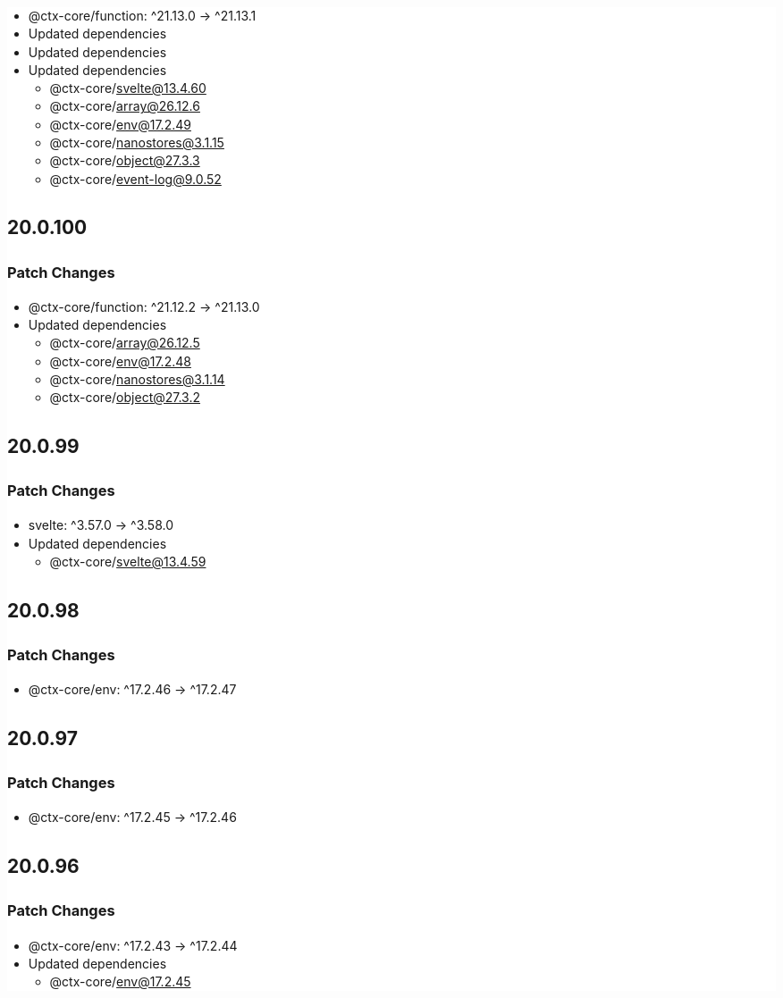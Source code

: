 - @ctx-core/function: ^21.13.0 -> ^21.13.1
- Updated dependencies
- Updated dependencies
- Updated dependencies
  - @ctx-core/svelte@13.4.60
  - @ctx-core/array@26.12.6
  - @ctx-core/env@17.2.49
  - @ctx-core/nanostores@3.1.15
  - @ctx-core/object@27.3.3
  - @ctx-core/event-log@9.0.52

## 20.0.100

### Patch Changes

- @ctx-core/function: ^21.12.2 -> ^21.13.0
- Updated dependencies
  - @ctx-core/array@26.12.5
  - @ctx-core/env@17.2.48
  - @ctx-core/nanostores@3.1.14
  - @ctx-core/object@27.3.2

## 20.0.99

### Patch Changes

- svelte: ^3.57.0 -> ^3.58.0
- Updated dependencies
  - @ctx-core/svelte@13.4.59

## 20.0.98

### Patch Changes

- @ctx-core/env: ^17.2.46 -> ^17.2.47

## 20.0.97

### Patch Changes

- @ctx-core/env: ^17.2.45 -> ^17.2.46

## 20.0.96

### Patch Changes

- @ctx-core/env: ^17.2.43 -> ^17.2.44
- Updated dependencies
  - @ctx-core/env@17.2.45
